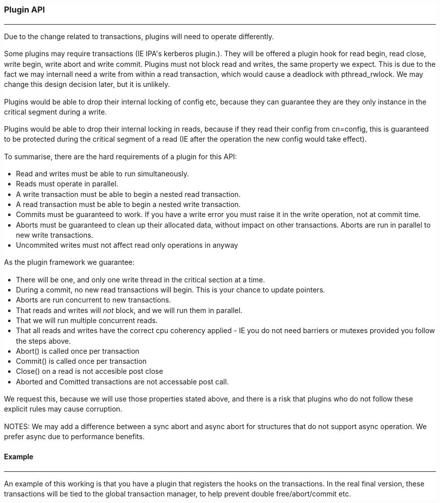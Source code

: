 ### Plugin API
--------------

Due to the change related to transactions, plugins will need to operate differently.

Some plugins may require transactions (IE IPA's kerberos plugin.). They will be offered a plugin hook for read begin, read close, write begin, write abort and write commit. Plugins must not block read and writes, the same property we expect. This is due to the fact we may internall need a write from within a read transaction, which would cause a deadlock with pthread_rwlock. We may change this design decision later, but it is unlikely.

Plugins would be able to drop their internal locking of config etc, because they can guarantee they are they only instance in the critical segment during a write.

Plugins would be able to drop their internal locking in reads, because if they read their config from cn=config, this is guaranteed to be protected during the critical segment of a read (IE after the operation the new config would take effect).

To summarise, there are the hard requirements of a plugin for this API:

* Read and writes must be able to run simultaneously.
* Reads must operate in parallel.
* A write transaction must be able to begin a nested read transaction.
* A read transaction must be able to begin a nested write transaction.
* Commits must be guaranteed to work. If you have a write error you must raise it in the write operation, not at commit time.
* Aborts must be guaranteed to clean up their allocated data, without impact on other transactions. Aborts are run in parallel to new write transactions.
* Uncommited writes must not affect read only operations in anyway

As the plugin framework we guarantee:

* There will be one, and only one write thread in the critical section at a time.
* During a commit, no new read transactions will begin. This is your chance to update pointers.
* Aborts are run concurrent to new transactions.
* That reads and writes will *not* block, and we will run them in parallel.
* That we will run multiple concurrent reads.
* That all reads and writes have the correct cpu coherency applied - IE you do not need barriers or mutexes provided you follow the steps above.
* Abort() is called once per transaction
* Commit() is called once per transaction
* Close() on a read is not accesible post close
* Aborted and Comitted transactions are not accessable post call.

We request this, because we will use those properties stated above, and there is a risk that plugins who do not follow these explicit rules may cause corruption.

NOTES: We may add a difference between a sync abort and async abort for structures that do not support async operation. We prefer async due to performance benefits.

#### Example
------------

An example of this working is that you have a plugin that registers the hooks on the transactions. In the real final version, these transactions will be tied to the global
transaction manager, to help prevent double free/abort/commit etc.
